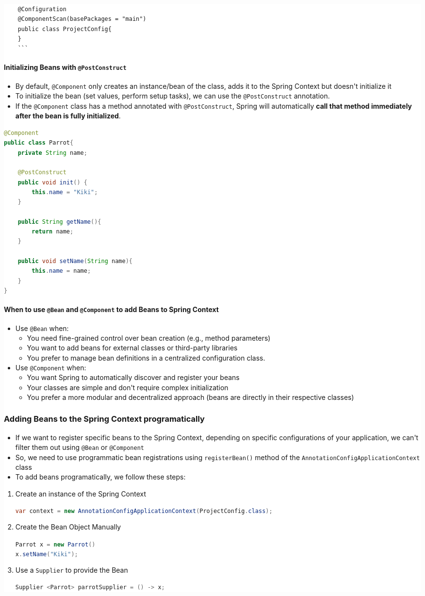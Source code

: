 		@Configuration
		@ComponentScan(basePackages = "main")
		public class ProjectConfig{	
		}
		```
#### Initializing Beans with `@PostConstruct`
- By default, `@Component` only creates an instance/bean of the class, adds it to the Spring Context but doesn't initialize it 
- To initialize the bean (set values, perform setup tasks), we can use the `@PostConstruct` annotation.
- If the `@Component` class has a method annotated with `@PostConstruct`, Spring will automatically **call that method immediately after the bean is fully initialized**.
```java
@Component 
public class Parrot{
	private String name;
	
	@PostConstruct
	public void init() {
		this.name = "Kiki";
	}

	public String getName(){
		return name;
	}

	public void setName(String name){
		this.name = name;
	}
}
```

#### When to use `@Bean` and `@Component` to add Beans to Spring Context
- Use `@Bean` when:
	- You need fine-grained control over bean creation (e.g., method parameters)        
    - You want to add beans for external classes or third-party libraries        
    - You prefer to manage bean definitions in a centralized configuration class.        
- Use `@Component` when:    
    - You want Spring to automatically discover and register your beans        
    - Your classes are simple and don't require complex initialization        
    - You prefer a more modular and decentralized approach (beans are directly in their respective classes)

### Adding Beans to the Spring Context programatically
- If we want to register specific beans to the Spring Context, depending on specific configurations of your application, we can't filter them out using `@Bean` or `@Component`
- So, we need to use programmatic bean registrations using `registerBean()` method of the `AnnotationConfigApplicationContext` class
- To add beans programatically, we follow these steps:
1. Create an instance of the Spring Context
	```java
	var context = new AnnotationConfigApplicationContext(ProjectConfig.class);
	```
2. Create the Bean Object Manually
	```java
	Parrot x = new Parrot()
	x.setName("Kiki");
	```
3. Use a `Supplier` to provide the Bean
	```java
	Supplier <Parrot> parrotSupplier = () -> x;
	```